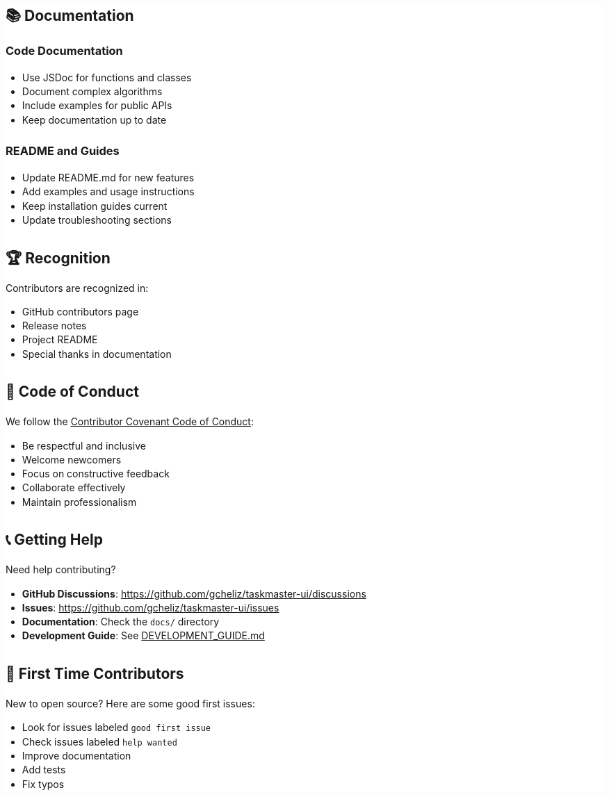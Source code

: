 ## 📚 Documentation

### Code Documentation
- Use JSDoc for functions and classes
- Document complex algorithms
- Include examples for public APIs
- Keep documentation up to date

### README and Guides
- Update README.md for new features
- Add examples and usage instructions
- Keep installation guides current
- Update troubleshooting sections

## 🏆 Recognition

Contributors are recognized in:
- GitHub contributors page
- Release notes
- Project README
- Special thanks in documentation

## 🤝 Code of Conduct

We follow the [Contributor Covenant Code of Conduct](https://www.contributor-covenant.org/version/2/1/code_of_conduct/):

- Be respectful and inclusive
- Welcome newcomers
- Focus on constructive feedback
- Collaborate effectively
- Maintain professionalism

## 📞 Getting Help

Need help contributing?

- **GitHub Discussions**: https://github.com/gcheliz/taskmaster-ui/discussions
- **Issues**: https://github.com/gcheliz/taskmaster-ui/issues
- **Documentation**: Check the `docs/` directory
- **Development Guide**: See [DEVELOPMENT_GUIDE.md](./DEVELOPMENT_GUIDE.md)

## 🎉 First Time Contributors

New to open source? Here are some good first issues:

- Look for issues labeled `good first issue`
- Check issues labeled `help wanted`
- Improve documentation
- Add tests
- Fix typos
